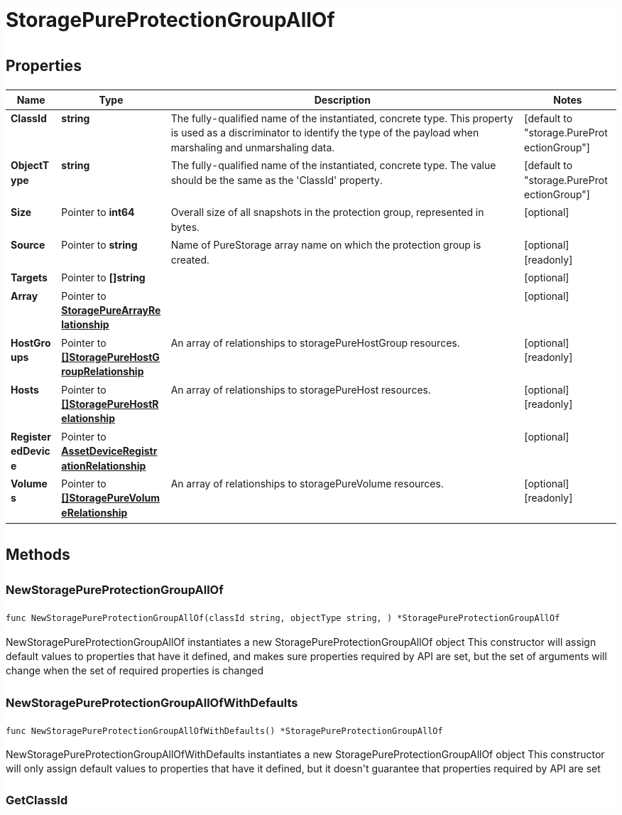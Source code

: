 # StoragePureProtectionGroupAllOf

## Properties

Name | Type | Description | Notes
------------ | ------------- | ------------- | -------------
**ClassId** | **string** | The fully-qualified name of the instantiated, concrete type. This property is used as a discriminator to identify the type of the payload when marshaling and unmarshaling data. | [default to "storage.PureProtectionGroup"]
**ObjectType** | **string** | The fully-qualified name of the instantiated, concrete type. The value should be the same as the &#39;ClassId&#39; property. | [default to "storage.PureProtectionGroup"]
**Size** | Pointer to **int64** | Overall size of all snapshots in the protection group, represented in bytes. | [optional] 
**Source** | Pointer to **string** | Name of PureStorage array name on which the protection group is created. | [optional] [readonly] 
**Targets** | Pointer to **[]string** |  | [optional] 
**Array** | Pointer to [**StoragePureArrayRelationship**](storage.PureArray.Relationship.md) |  | [optional] 
**HostGroups** | Pointer to [**[]StoragePureHostGroupRelationship**](storage.PureHostGroup.Relationship.md) | An array of relationships to storagePureHostGroup resources. | [optional] [readonly] 
**Hosts** | Pointer to [**[]StoragePureHostRelationship**](storage.PureHost.Relationship.md) | An array of relationships to storagePureHost resources. | [optional] [readonly] 
**RegisteredDevice** | Pointer to [**AssetDeviceRegistrationRelationship**](asset.DeviceRegistration.Relationship.md) |  | [optional] 
**Volumes** | Pointer to [**[]StoragePureVolumeRelationship**](storage.PureVolume.Relationship.md) | An array of relationships to storagePureVolume resources. | [optional] [readonly] 

## Methods

### NewStoragePureProtectionGroupAllOf

`func NewStoragePureProtectionGroupAllOf(classId string, objectType string, ) *StoragePureProtectionGroupAllOf`

NewStoragePureProtectionGroupAllOf instantiates a new StoragePureProtectionGroupAllOf object
This constructor will assign default values to properties that have it defined,
and makes sure properties required by API are set, but the set of arguments
will change when the set of required properties is changed

### NewStoragePureProtectionGroupAllOfWithDefaults

`func NewStoragePureProtectionGroupAllOfWithDefaults() *StoragePureProtectionGroupAllOf`

NewStoragePureProtectionGroupAllOfWithDefaults instantiates a new StoragePureProtectionGroupAllOf object
This constructor will only assign default values to properties that have it defined,
but it doesn't guarantee that properties required by API are set

### GetClassId
